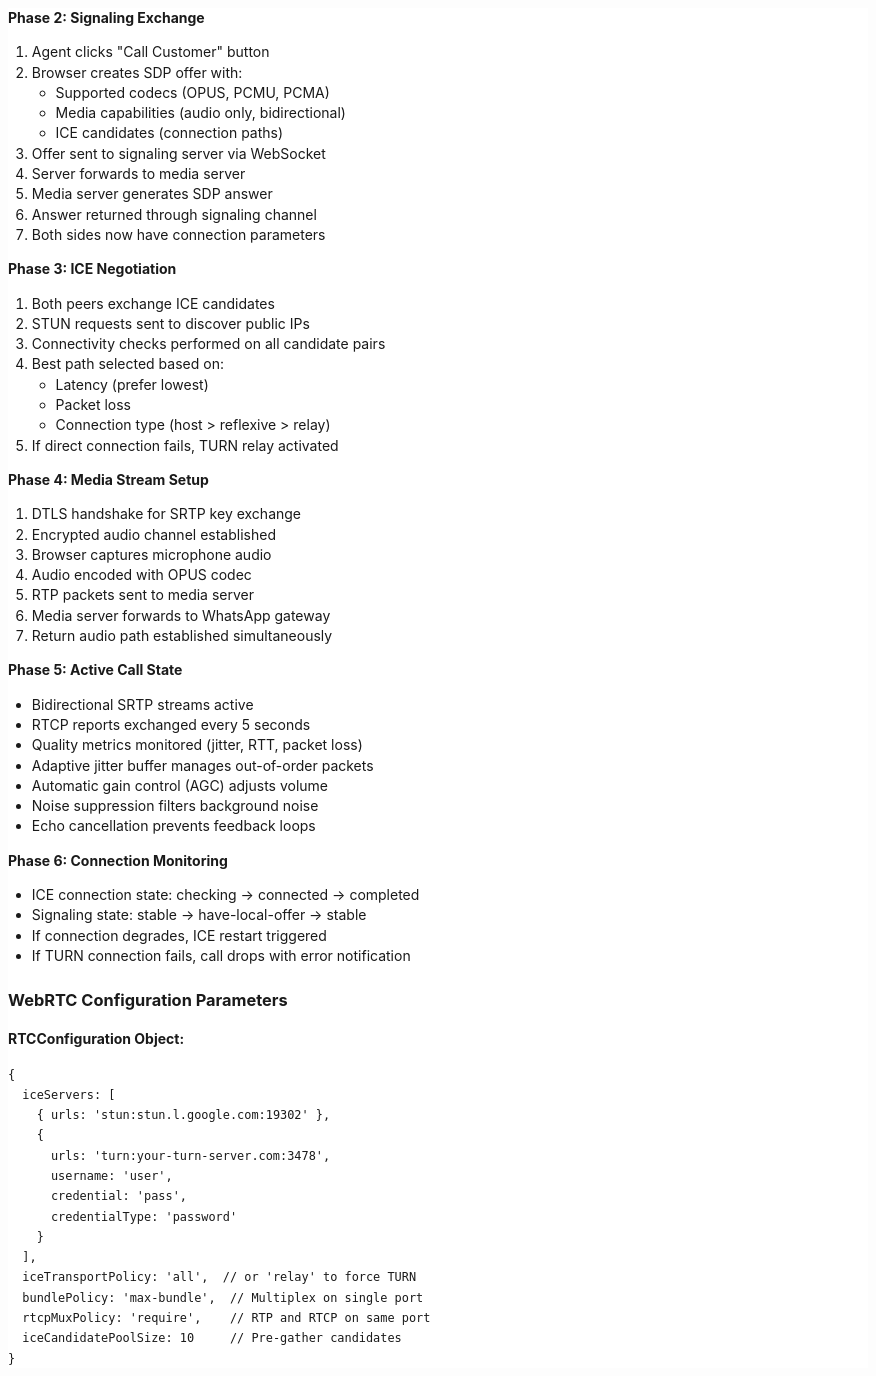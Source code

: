 **Phase 2: Signaling Exchange**
1. Agent clicks "Call Customer" button
2. Browser creates SDP offer with:
   - Supported codecs (OPUS, PCMU, PCMA)
   - Media capabilities (audio only, bidirectional)
   - ICE candidates (connection paths)
3. Offer sent to signaling server via WebSocket
4. Server forwards to media server
5. Media server generates SDP answer
6. Answer returned through signaling channel
7. Both sides now have connection parameters

**Phase 3: ICE Negotiation**
1. Both peers exchange ICE candidates
2. STUN requests sent to discover public IPs
3. Connectivity checks performed on all candidate pairs
4. Best path selected based on:
   - Latency (prefer lowest)
   - Packet loss
   - Connection type (host > reflexive > relay)
5. If direct connection fails, TURN relay activated

**Phase 4: Media Stream Setup**
1. DTLS handshake for SRTP key exchange
2. Encrypted audio channel established
3. Browser captures microphone audio
4. Audio encoded with OPUS codec
5. RTP packets sent to media server
6. Media server forwards to WhatsApp gateway
7. Return audio path established simultaneously

**Phase 5: Active Call State**
- Bidirectional SRTP streams active
- RTCP reports exchanged every 5 seconds
- Quality metrics monitored (jitter, RTT, packet loss)
- Adaptive jitter buffer manages out-of-order packets
- Automatic gain control (AGC) adjusts volume
- Noise suppression filters background noise
- Echo cancellation prevents feedback loops

**Phase 6: Connection Monitoring**
- ICE connection state: checking → connected → completed
- Signaling state: stable → have-local-offer → stable
- If connection degrades, ICE restart triggered
- If TURN connection fails, call drops with error notification

### WebRTC Configuration Parameters

**RTCConfiguration Object:**
```
{
  iceServers: [
    { urls: 'stun:stun.l.google.com:19302' },
    { 
      urls: 'turn:your-turn-server.com:3478',
      username: 'user',
      credential: 'pass',
      credentialType: 'password'
    }
  ],
  iceTransportPolicy: 'all',  // or 'relay' to force TURN
  bundlePolicy: 'max-bundle',  // Multiplex on single port
  rtcpMuxPolicy: 'require',    // RTP and RTCP on same port
  iceCandidatePoolSize: 10     // Pre-gather candidates
}
```